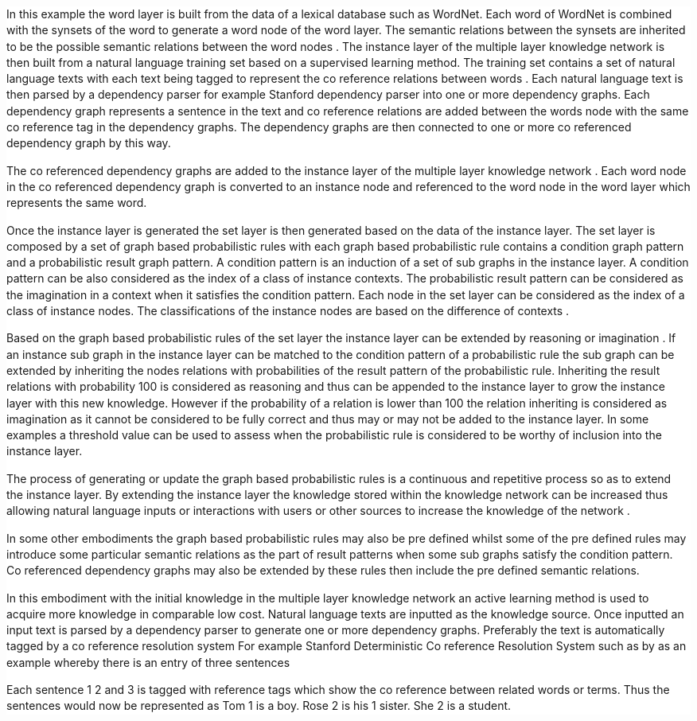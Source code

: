 In this example the word layer is built from the data of a lexical database such as WordNet. Each word of WordNet is combined with the synsets of the word to generate a word node of the word layer. The semantic relations between the synsets are inherited to be the possible semantic relations between the word nodes . The instance layer of the multiple layer knowledge network is then built from a natural language training set based on a supervised learning method. The training set contains a set of natural language texts with each text being tagged to represent the co reference relations between words . Each natural language text is then parsed by a dependency parser for example Stanford dependency parser into one or more dependency graphs. Each dependency graph represents a sentence in the text and co reference relations are added between the words node with the same co reference tag in the dependency graphs. The dependency graphs are then connected to one or more co referenced dependency graph by this way.

The co referenced dependency graphs are added to the instance layer of the multiple layer knowledge network . Each word node in the co referenced dependency graph is converted to an instance node and referenced to the word node in the word layer which represents the same word.

Once the instance layer is generated the set layer is then generated based on the data of the instance layer. The set layer is composed by a set of graph based probabilistic rules with each graph based probabilistic rule contains a condition graph pattern and a probabilistic result graph pattern. A condition pattern is an induction of a set of sub graphs in the instance layer. A condition pattern can be also considered as the index of a class of instance contexts. The probabilistic result pattern can be considered as the imagination in a context when it satisfies the condition pattern. Each node in the set layer can be considered as the index of a class of instance nodes. The classifications of the instance nodes are based on the difference of contexts .

Based on the graph based probabilistic rules of the set layer the instance layer can be extended by reasoning or imagination . If an instance sub graph in the instance layer can be matched to the condition pattern of a probabilistic rule the sub graph can be extended by inheriting the nodes relations with probabilities of the result pattern of the probabilistic rule. Inheriting the result relations with probability 100 is considered as reasoning and thus can be appended to the instance layer to grow the instance layer with this new knowledge. However if the probability of a relation is lower than 100 the relation inheriting is considered as imagination as it cannot be considered to be fully correct and thus may or may not be added to the instance layer. In some examples a threshold value can be used to assess when the probabilistic rule is considered to be worthy of inclusion into the instance layer.

The process of generating or update the graph based probabilistic rules is a continuous and repetitive process so as to extend the instance layer. By extending the instance layer the knowledge stored within the knowledge network can be increased thus allowing natural language inputs or interactions with users or other sources to increase the knowledge of the network .

In some other embodiments the graph based probabilistic rules may also be pre defined whilst some of the pre defined rules may introduce some particular semantic relations as the part of result patterns when some sub graphs satisfy the condition pattern. Co referenced dependency graphs may also be extended by these rules then include the pre defined semantic relations.

In this embodiment with the initial knowledge in the multiple layer knowledge network an active learning method is used to acquire more knowledge in comparable low cost. Natural language texts are inputted as the knowledge source. Once inputted an input text is parsed by a dependency parser to generate one or more dependency graphs. Preferably the text is automatically tagged by a co reference resolution system For example Stanford Deterministic Co reference Resolution System such as by as an example whereby there is an entry of three sentences

Each sentence 1 2 and 3 is tagged with reference tags which show the co reference between related words or terms. Thus the sentences would now be represented as Tom 1 is a boy. Rose 2 is his 1 sister. She 2 is a student. 
